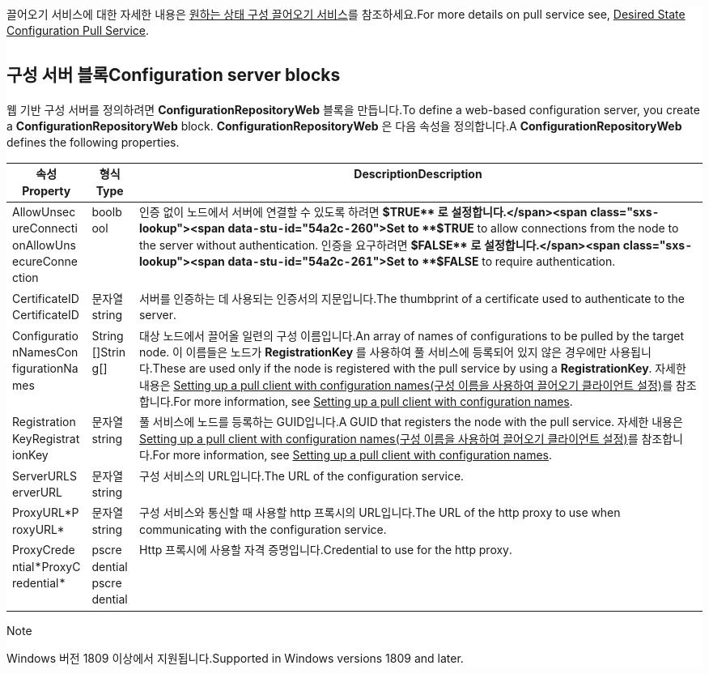 <span data-ttu-id="54a2c-251">끌어오기 서비스에 대한 자세한 내용은 [원하는 상태 구성 끌어오기 서비스](../pull-server/pullServer.md)를 참조하세요.</span><span class="sxs-lookup"><span data-stu-id="54a2c-251">For more details on pull service see, [Desired State Configuration Pull Service](../pull-server/pullServer.md).</span></span>

## <a name="configuration-server-blocks"></a><span data-ttu-id="54a2c-252">구성 서버 블록</span><span class="sxs-lookup"><span data-stu-id="54a2c-252">Configuration server blocks</span></span>

<span data-ttu-id="54a2c-253">웹 기반 구성 서버를 정의하려면 **ConfigurationRepositoryWeb** 블록을 만듭니다.</span><span class="sxs-lookup"><span data-stu-id="54a2c-253">To define a web-based configuration server, you create a **ConfigurationRepositoryWeb** block.</span></span> <span data-ttu-id="54a2c-254">**ConfigurationRepositoryWeb** 은 다음 속성을 정의합니다.</span><span class="sxs-lookup"><span data-stu-id="54a2c-254">A **ConfigurationRepositoryWeb** defines the following properties.</span></span>

|<span data-ttu-id="54a2c-255">속성</span><span class="sxs-lookup"><span data-stu-id="54a2c-255">Property</span></span>|<span data-ttu-id="54a2c-256">형식</span><span class="sxs-lookup"><span data-stu-id="54a2c-256">Type</span></span>|<span data-ttu-id="54a2c-257">Description</span><span class="sxs-lookup"><span data-stu-id="54a2c-257">Description</span></span>|
|---|---|---|
|<span data-ttu-id="54a2c-258">AllowUnsecureConnection</span><span class="sxs-lookup"><span data-stu-id="54a2c-258">AllowUnsecureConnection</span></span>|<span data-ttu-id="54a2c-259">bool</span><span class="sxs-lookup"><span data-stu-id="54a2c-259">bool</span></span>|<span data-ttu-id="54a2c-260">인증 없이 노드에서 서버에 연결할 수 있도록 하려면 **$TRUE** 로 설정합니다.</span><span class="sxs-lookup"><span data-stu-id="54a2c-260">Set to **$TRUE** to allow connections from the node to the server without authentication.</span></span> <span data-ttu-id="54a2c-261">인증을 요구하려면 **$FALSE** 로 설정합니다.</span><span class="sxs-lookup"><span data-stu-id="54a2c-261">Set to **$FALSE** to require authentication.</span></span>|
|<span data-ttu-id="54a2c-262">CertificateID</span><span class="sxs-lookup"><span data-stu-id="54a2c-262">CertificateID</span></span>|<span data-ttu-id="54a2c-263">문자열</span><span class="sxs-lookup"><span data-stu-id="54a2c-263">string</span></span>|<span data-ttu-id="54a2c-264">서버를 인증하는 데 사용되는 인증서의 지문입니다.</span><span class="sxs-lookup"><span data-stu-id="54a2c-264">The thumbprint of a certificate used to authenticate to the server.</span></span>|
|<span data-ttu-id="54a2c-265">ConfigurationNames</span><span class="sxs-lookup"><span data-stu-id="54a2c-265">ConfigurationNames</span></span>|<span data-ttu-id="54a2c-266">String[]</span><span class="sxs-lookup"><span data-stu-id="54a2c-266">String[]</span></span>|<span data-ttu-id="54a2c-267">대상 노드에서 끌어올 일련의 구성 이름입니다.</span><span class="sxs-lookup"><span data-stu-id="54a2c-267">An array of names of configurations to be pulled by the target node.</span></span> <span data-ttu-id="54a2c-268">이 이름들은 노드가 **RegistrationKey** 를 사용하여 풀 서비스에 등록되어 있지 않은 경우에만 사용됩니다.</span><span class="sxs-lookup"><span data-stu-id="54a2c-268">These are used only if the node is registered with the pull service by using a **RegistrationKey**.</span></span> <span data-ttu-id="54a2c-269">자세한 내용은 [Setting up a pull client with configuration names(구성 이름을 사용하여 끌어오기 클라이언트 설정)](../pull-server/pullClientConfigNames.md)를 참조합니다.</span><span class="sxs-lookup"><span data-stu-id="54a2c-269">For more information, see [Setting up a pull client with configuration names](../pull-server/pullClientConfigNames.md).</span></span>|
|<span data-ttu-id="54a2c-270">RegistrationKey</span><span class="sxs-lookup"><span data-stu-id="54a2c-270">RegistrationKey</span></span>|<span data-ttu-id="54a2c-271">문자열</span><span class="sxs-lookup"><span data-stu-id="54a2c-271">string</span></span>|<span data-ttu-id="54a2c-272">풀 서비스에 노드를 등록하는 GUID입니다.</span><span class="sxs-lookup"><span data-stu-id="54a2c-272">A GUID that registers the node with the pull service.</span></span> <span data-ttu-id="54a2c-273">자세한 내용은 [Setting up a pull client with configuration names(구성 이름을 사용하여 끌어오기 클라이언트 설정)](../pull-server/pullClientConfigNames.md)를 참조합니다.</span><span class="sxs-lookup"><span data-stu-id="54a2c-273">For more information, see [Setting up a pull client with configuration names](../pull-server/pullClientConfigNames.md).</span></span>|
|<span data-ttu-id="54a2c-274">ServerURL</span><span class="sxs-lookup"><span data-stu-id="54a2c-274">ServerURL</span></span>|<span data-ttu-id="54a2c-275">문자열</span><span class="sxs-lookup"><span data-stu-id="54a2c-275">string</span></span>|<span data-ttu-id="54a2c-276">구성 서비스의 URL입니다.</span><span class="sxs-lookup"><span data-stu-id="54a2c-276">The URL of the configuration service.</span></span>|
|<span data-ttu-id="54a2c-277">ProxyURL\*</span><span class="sxs-lookup"><span data-stu-id="54a2c-277">ProxyURL\*</span></span>|<span data-ttu-id="54a2c-278">문자열</span><span class="sxs-lookup"><span data-stu-id="54a2c-278">string</span></span>|<span data-ttu-id="54a2c-279">구성 서비스와 통신할 때 사용할 http 프록시의 URL입니다.</span><span class="sxs-lookup"><span data-stu-id="54a2c-279">The URL of the http proxy to use when communicating with the configuration service.</span></span>|
|<span data-ttu-id="54a2c-280">ProxyCredential\*</span><span class="sxs-lookup"><span data-stu-id="54a2c-280">ProxyCredential\*</span></span>|<span data-ttu-id="54a2c-281">pscredential</span><span class="sxs-lookup"><span data-stu-id="54a2c-281">pscredential</span></span>|<span data-ttu-id="54a2c-282">Http 프록시에 사용할 자격 증명입니다.</span><span class="sxs-lookup"><span data-stu-id="54a2c-282">Credential to use for the http proxy.</span></span>|

> [!NOTE]
> <span data-ttu-id="54a2c-283">Windows 버전 1809 이상에서 지원됩니다.</span><span class="sxs-lookup"><span data-stu-id="54a2c-283">Supported in Windows versions 1809 and later.</span></span>
